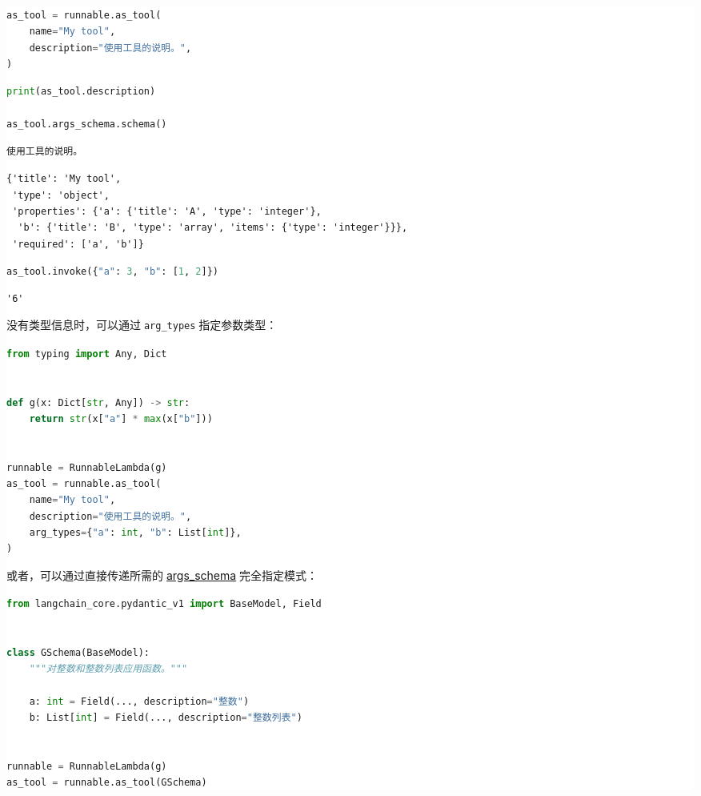 ```python
as_tool = runnable.as_tool(
    name="My tool",
    description="使用工具的说明。",
)
```


```python
print(as_tool.description)

as_tool.args_schema.schema()
```
```output
使用工具的说明。
```


```output
{'title': 'My tool',
 'type': 'object',
 'properties': {'a': {'title': 'A', 'type': 'integer'},
  'b': {'title': 'B', 'type': 'array', 'items': {'type': 'integer'}}},
 'required': ['a', 'b']}
```



```python
as_tool.invoke({"a": 3, "b": [1, 2]})
```



```output
'6'
```


没有类型信息时，可以通过 `arg_types` 指定参数类型：

```python
from typing import Any, Dict


def g(x: Dict[str, Any]) -> str:
    return str(x["a"] * max(x["b"]))


runnable = RunnableLambda(g)
as_tool = runnable.as_tool(
    name="My tool",
    description="使用工具的说明。",
    arg_types={"a": int, "b": List[int]},
)
```

或者，可以通过直接传递所需的 [args_schema](https://api.python.langchain.com/en/latest/tools/langchain_core.tools.BaseTool.html#langchain_core.tools.BaseTool.args_schema) 完全指定模式：

```python
from langchain_core.pydantic_v1 import BaseModel, Field


class GSchema(BaseModel):
    """对整数和整数列表应用函数。"""

    a: int = Field(..., description="整数")
    b: List[int] = Field(..., description="整数列表")


runnable = RunnableLambda(g)
as_tool = runnable.as_tool(GSchema)
```